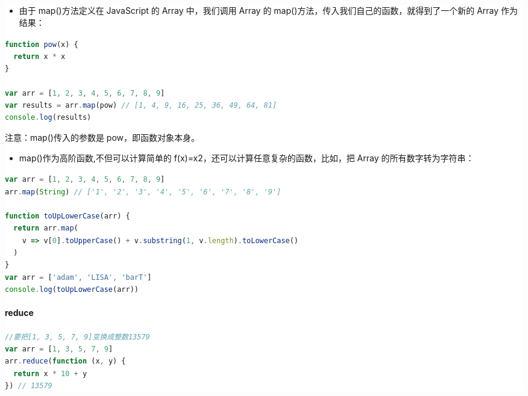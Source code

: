 - 由于 map()方法定义在 JavaScript 的 Array 中，我们调用 Array 的 map()方法，传入我们自己的函数，就得到了一个新的 Array 作为结果：

```js
function pow(x) {
  return x * x
}

var arr = [1, 2, 3, 4, 5, 6, 7, 8, 9]
var results = arr.map(pow) // [1, 4, 9, 16, 25, 36, 49, 64, 81]
console.log(results)
```

注意：map()传入的参数是 pow，即函数对象本身。

- map()作为高阶函数,不但可以计算简单的 f(x)=x2，还可以计算任意复杂的函数，比如，把 Array 的所有数字转为字符串：

```js
var arr = [1, 2, 3, 4, 5, 6, 7, 8, 9]
arr.map(String) // ['1', '2', '3', '4', '5', '6', '7', '8', '9']

function toUpLowerCase(arr) {
  return arr.map(
    v => v[0].toUpperCase() + v.substring(1, v.length).toLowerCase()
  )
}
var arr = ['adam', 'LISA', 'barT']
console.log(toUpLowerCase(arr))
```

#### reduce

```js
//要把[1, 3, 5, 7, 9]变换成整数13579
var arr = [1, 3, 5, 7, 9]
arr.reduce(function (x, y) {
  return x * 10 + y
}) // 13579
```

